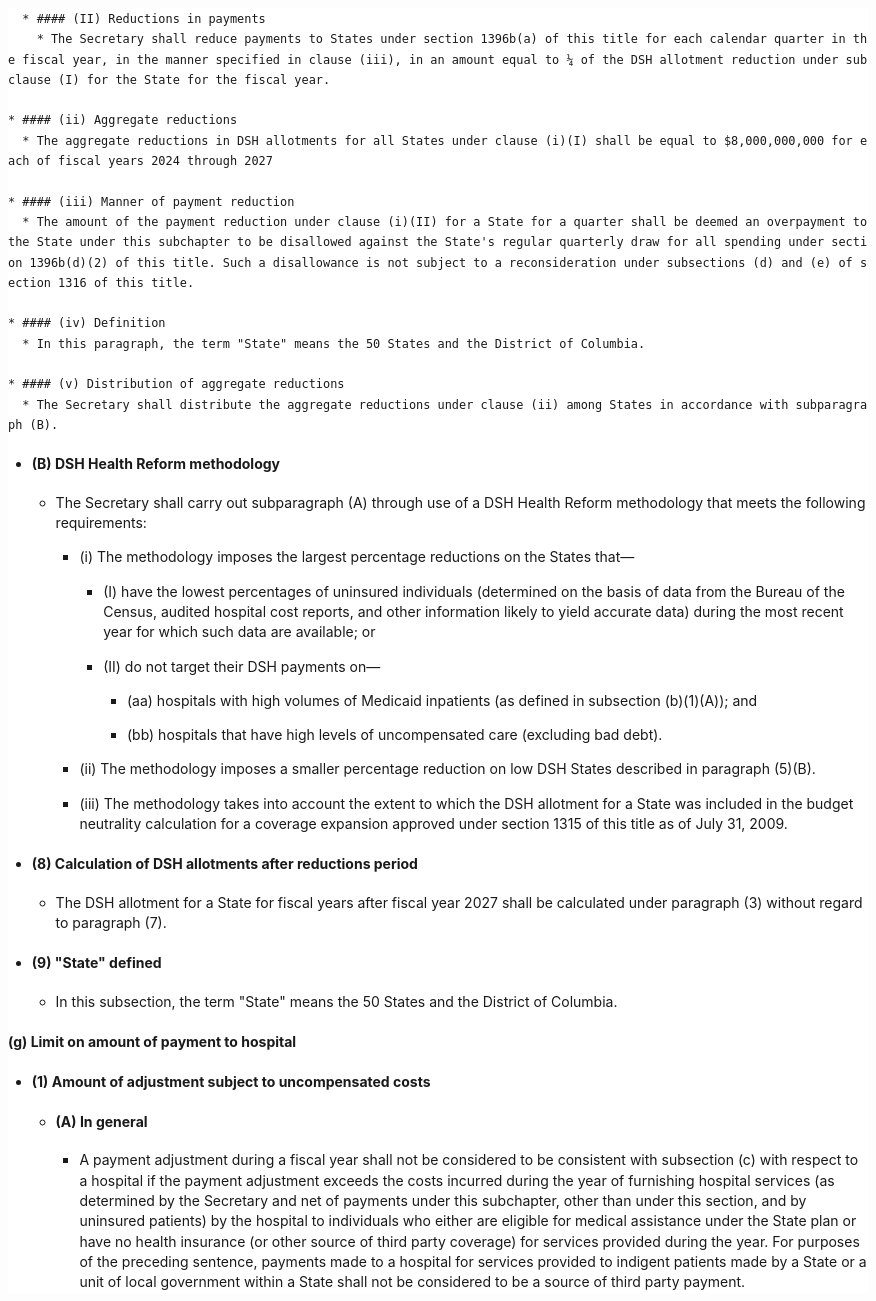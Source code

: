       * #### (II) Reductions in payments
        * The Secretary shall reduce payments to States under section 1396b(a) of this title for each calendar quarter in the fiscal year, in the manner specified in clause (iii), in an amount equal to ¼ of the DSH allotment reduction under subclause (I) for the State for the fiscal year.

    * #### (ii) Aggregate reductions
      * The aggregate reductions in DSH allotments for all States under clause (i)(I) shall be equal to $8,000,000,000 for each of fiscal years 2024 through 2027

    * #### (iii) Manner of payment reduction
      * The amount of the payment reduction under clause (i)(II) for a State for a quarter shall be deemed an overpayment to the State under this subchapter to be disallowed against the State's regular quarterly draw for all spending under section 1396b(d)(2) of this title. Such a disallowance is not subject to a reconsideration under subsections (d) and (e) of section 1316 of this title.

    * #### (iv) Definition
      * In this paragraph, the term "State" means the 50 States and the District of Columbia.

    * #### (v) Distribution of aggregate reductions
      * The Secretary shall distribute the aggregate reductions under clause (ii) among States in accordance with subparagraph (B).

  * #### (B) DSH Health Reform methodology
    * The Secretary shall carry out subparagraph (A) through use of a DSH Health Reform methodology that meets the following requirements:

      * (i) The methodology imposes the largest percentage reductions on the States that—

        * (I) have the lowest percentages of uninsured individuals (determined on the basis of data from the Bureau of the Census, audited hospital cost reports, and other information likely to yield accurate data) during the most recent year for which such data are available; or

        * (II) do not target their DSH payments on—

          * (aa) hospitals with high volumes of Medicaid inpatients (as defined in subsection (b)(1)(A)); and

          * (bb) hospitals that have high levels of uncompensated care (excluding bad debt).


      * (ii) The methodology imposes a smaller percentage reduction on low DSH States described in paragraph (5)(B).

      * (iii) The methodology takes into account the extent to which the DSH allotment for a State was included in the budget neutrality calculation for a coverage expansion approved under section 1315 of this title as of July 31, 2009.

* #### (8) Calculation of DSH allotments after reductions period
  * The DSH allotment for a State for fiscal years after fiscal year 2027 shall be calculated under paragraph (3) without regard to paragraph (7).

* #### (9) "State" defined
  * In this subsection, the term "State" means the 50 States and the District of Columbia.

#### (g) Limit on amount of payment to hospital
* #### (1) Amount of adjustment subject to uncompensated costs
  * #### (A) In general
    * A payment adjustment during a fiscal year shall not be considered to be consistent with subsection (c) with respect to a hospital if the payment adjustment exceeds the costs incurred during the year of furnishing hospital services (as determined by the Secretary and net of payments under this subchapter, other than under this section, and by uninsured patients) by the hospital to individuals who either are eligible for medical assistance under the State plan or have no health insurance (or other source of third party coverage) for services provided during the year. For purposes of the preceding sentence, payments made to a hospital for services provided to indigent patients made by a State or a unit of local government within a State shall not be considered to be a source of third party payment.
